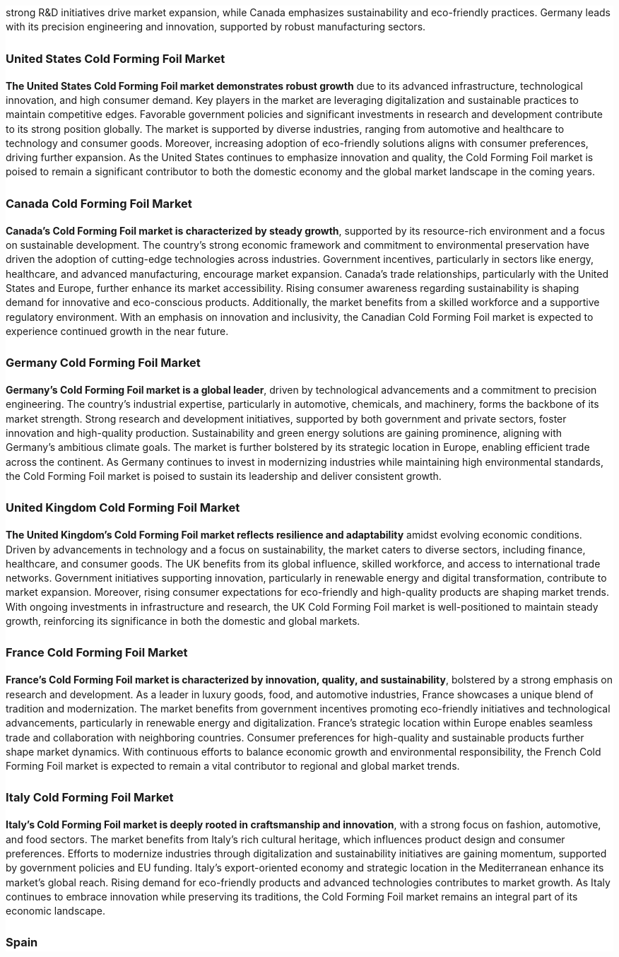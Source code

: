 strong R&amp;D initiatives drive market expansion, while Canada emphasizes sustainability and eco-friendly practices. Germany leads with its precision engineering and innovation, supported by robust manufacturing sectors.</span></em></p></blockquote><h3><strong>United States Cold Forming Foil Market</strong></h3><p><strong>The United States Cold Forming Foil market demonstrates robust growth</strong> due to its advanced infrastructure, technological innovation, and high consumer demand. Key players in the market are leveraging digitalization and sustainable practices to maintain competitive edges. Favorable government policies and significant investments in research and development contribute to its strong position globally. The market is supported by diverse industries, ranging from automotive and healthcare to technology and consumer goods. Moreover, increasing adoption of eco-friendly solutions aligns with consumer preferences, driving further expansion. As the United States continues to emphasize innovation and quality, the Cold Forming Foil market is poised to remain a significant contributor to both the domestic economy and the global market landscape in the coming years.</p><h3><strong>Canada Cold Forming Foil Market</strong></h3><p><strong>Canada&rsquo;s Cold Forming Foil market is characterized by steady growth</strong>, supported by its resource-rich environment and a focus on sustainable development. The country&rsquo;s strong economic framework and commitment to environmental preservation have driven the adoption of cutting-edge technologies across industries. Government incentives, particularly in sectors like energy, healthcare, and advanced manufacturing, encourage market expansion. Canada&rsquo;s trade relationships, particularly with the United States and Europe, further enhance its market accessibility. Rising consumer awareness regarding sustainability is shaping demand for innovative and eco-conscious products. Additionally, the market benefits from a skilled workforce and a supportive regulatory environment. With an emphasis on innovation and inclusivity, the Canadian Cold Forming Foil market is expected to experience continued growth in the near future.</p><h3><strong>Germany Cold Forming Foil Market</strong></h3><p><strong>Germany&rsquo;s Cold Forming Foil market is a global leader</strong>, driven by technological advancements and a commitment to precision engineering. The country&rsquo;s industrial expertise, particularly in automotive, chemicals, and machinery, forms the backbone of its market strength. Strong research and development initiatives, supported by both government and private sectors, foster innovation and high-quality production. Sustainability and green energy solutions are gaining prominence, aligning with Germany&rsquo;s ambitious climate goals. The market is further bolstered by its strategic location in Europe, enabling efficient trade across the continent. As Germany continues to invest in modernizing industries while maintaining high environmental standards, the Cold Forming Foil market is poised to sustain its leadership and deliver consistent growth.</p><h3><strong>United Kingdom Cold Forming Foil Market</strong></h3><p><strong>The United Kingdom&rsquo;s Cold Forming Foil market reflects resilience and adaptability</strong> amidst evolving economic conditions. Driven by advancements in technology and a focus on sustainability, the market caters to diverse sectors, including finance, healthcare, and consumer goods. The UK benefits from its global influence, skilled workforce, and access to international trade networks. Government initiatives supporting innovation, particularly in renewable energy and digital transformation, contribute to market expansion. Moreover, rising consumer expectations for eco-friendly and high-quality products are shaping market trends. With ongoing investments in infrastructure and research, the UK Cold Forming Foil market is well-positioned to maintain steady growth, reinforcing its significance in both the domestic and global markets.</p><h3><strong>France Cold Forming Foil Market</strong></h3><p><strong>France&rsquo;s Cold Forming Foil market is characterized by innovation, quality, and sustainability</strong>, bolstered by a strong emphasis on research and development. As a leader in luxury goods, food, and automotive industries, France showcases a unique blend of tradition and modernization. The market benefits from government incentives promoting eco-friendly initiatives and technological advancements, particularly in renewable energy and digitalization. France&rsquo;s strategic location within Europe enables seamless trade and collaboration with neighboring countries. Consumer preferences for high-quality and sustainable products further shape market dynamics. With continuous efforts to balance economic growth and environmental responsibility, the French Cold Forming Foil market is expected to remain a vital contributor to regional and global market trends.</p><h3><strong>Italy Cold Forming Foil Market</strong></h3><p><strong>Italy&rsquo;s Cold Forming Foil market is deeply rooted in craftsmanship and innovation</strong>, with a strong focus on fashion, automotive, and food sectors. The market benefits from Italy&rsquo;s rich cultural heritage, which influences product design and consumer preferences. Efforts to modernize industries through digitalization and sustainability initiatives are gaining momentum, supported by government policies and EU funding. Italy&rsquo;s export-oriented economy and strategic location in the Mediterranean enhance its market&rsquo;s global reach. Rising demand for eco-friendly products and advanced technologies contributes to market growth. As Italy continues to embrace innovation while preserving its traditions, the Cold Forming Foil market remains an integral part of its economic landscape.</p><h3><strong>Spain